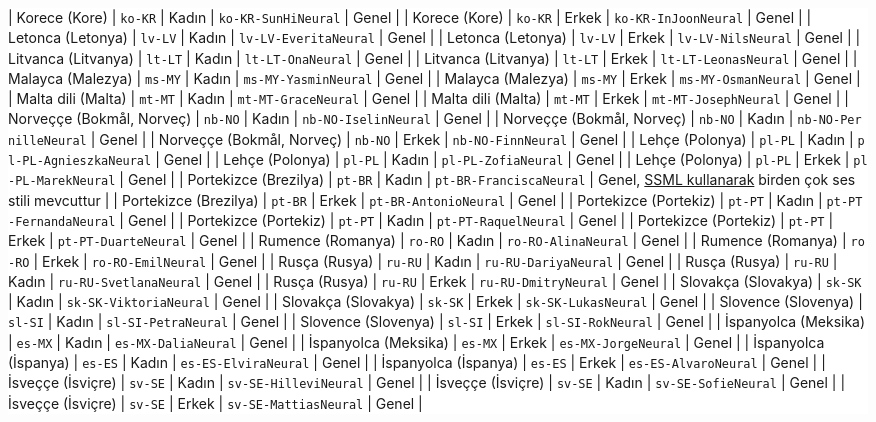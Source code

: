 | Korece (Kore) | `ko-KR` | Kadın | `ko-KR-SunHiNeural` | Genel |
| Korece (Kore) | `ko-KR` | Erkek | `ko-KR-InJoonNeural` | Genel |
| Letonca (Letonya) | `lv-LV` | Kadın | `lv-LV-EveritaNeural` | Genel |
| Letonca (Letonya) | `lv-LV` | Erkek | `lv-LV-NilsNeural` | Genel |
| Litvanca (Litvanya) | `lt-LT` | Kadın | `lt-LT-OnaNeural` | Genel |
| Litvanca (Litvanya) | `lt-LT` | Erkek | `lt-LT-LeonasNeural` | Genel |
| Malayca (Malezya) | `ms-MY` | Kadın | `ms-MY-YasminNeural` | Genel |
| Malayca (Malezya) | `ms-MY` | Erkek | `ms-MY-OsmanNeural` | Genel |
| Malta dili (Malta) | `mt-MT` | Kadın | `mt-MT-GraceNeural` | Genel |
| Malta dili (Malta) | `mt-MT` | Erkek | `mt-MT-JosephNeural` | Genel |
| Norveççe (Bokmål, Norveç) | `nb-NO` | Kadın | `nb-NO-IselinNeural` | Genel |
| Norveççe (Bokmål, Norveç) | `nb-NO` | Kadın | `nb-NO-PernilleNeural` | Genel |
| Norveççe (Bokmål, Norveç) | `nb-NO` | Erkek | `nb-NO-FinnNeural` | Genel |
| Lehçe (Polonya) | `pl-PL` | Kadın | `pl-PL-AgnieszkaNeural` | Genel |
| Lehçe (Polonya) | `pl-PL` | Kadın | `pl-PL-ZofiaNeural` | Genel |
| Lehçe (Polonya) | `pl-PL` | Erkek | `pl-PL-MarekNeural` | Genel |
| Portekizce (Brezilya) | `pt-BR` | Kadın | `pt-BR-FranciscaNeural` | Genel, [SSML kullanarak](speech-synthesis-markup.md#adjust-speaking-styles) birden çok ses stili mevcuttur |
| Portekizce (Brezilya) | `pt-BR` | Erkek | `pt-BR-AntonioNeural` | Genel |
| Portekizce (Portekiz) | `pt-PT` | Kadın | `pt-PT-FernandaNeural` | Genel |
| Portekizce (Portekiz) | `pt-PT` | Kadın | `pt-PT-RaquelNeural` | Genel |
| Portekizce (Portekiz) | `pt-PT` | Erkek | `pt-PT-DuarteNeural` | Genel |
| Rumence (Romanya) | `ro-RO` | Kadın | `ro-RO-AlinaNeural` | Genel |
| Rumence (Romanya) | `ro-RO` | Erkek | `ro-RO-EmilNeural` | Genel |
| Rusça (Rusya) | `ru-RU` | Kadın | `ru-RU-DariyaNeural` | Genel |
| Rusça (Rusya) | `ru-RU` | Kadın | `ru-RU-SvetlanaNeural` | Genel |
| Rusça (Rusya) | `ru-RU` | Erkek | `ru-RU-DmitryNeural` | Genel |
| Slovakça (Slovakya) | `sk-SK` | Kadın | `sk-SK-ViktoriaNeural` | Genel |
| Slovakça (Slovakya) | `sk-SK` | Erkek | `sk-SK-LukasNeural` | Genel |
| Slovence (Slovenya) | `sl-SI` | Kadın | `sl-SI-PetraNeural` | Genel |
| Slovence (Slovenya) | `sl-SI` | Erkek | `sl-SI-RokNeural` | Genel |
| İspanyolca (Meksika) | `es-MX` | Kadın | `es-MX-DaliaNeural` | Genel |
| İspanyolca (Meksika) | `es-MX` | Erkek | `es-MX-JorgeNeural` | Genel |
| İspanyolca (İspanya) | `es-ES` | Kadın | `es-ES-ElviraNeural` | Genel |
| İspanyolca (İspanya) | `es-ES` | Erkek | `es-ES-AlvaroNeural` | Genel |
| İsveççe (İsviçre) | `sv-SE` | Kadın | `sv-SE-HilleviNeural` | Genel |
| İsveççe (İsviçre) | `sv-SE` | Kadın | `sv-SE-SofieNeural` | Genel |
| İsveççe (İsviçre) | `sv-SE` | Erkek | `sv-SE-MattiasNeural` | Genel |